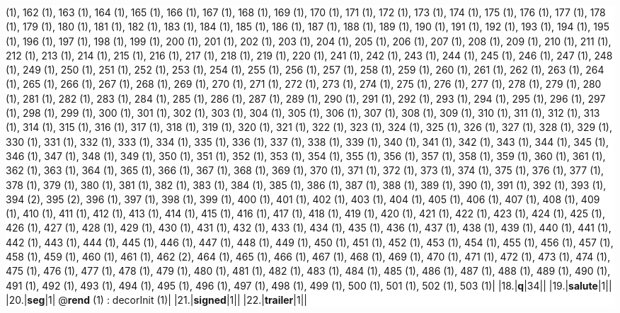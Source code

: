 (1), 162 (1), 163 (1), 164 (1), 165 (1), 166 (1), 167 (1), 168 (1), 169 (1), 170 (1), 171 (1), 172 (1), 173 (1), 174 (1), 175 (1), 176 (1), 177 (1), 178 (1), 179 (1), 180 (1), 181 (1), 182 (1), 183 (1), 184 (1), 185 (1), 186 (1), 187 (1), 188 (1), 189 (1), 190 (1), 191 (1), 192 (1), 193 (1), 194 (1), 195 (1), 196 (1), 197 (1), 198 (1), 199 (1), 200 (1), 201 (1), 202 (1), 203 (1), 204 (1), 205 (1), 206 (1), 207 (1), 208 (1), 209 (1), 210 (1), 211 (1), 212 (1), 213 (1), 214 (1), 215 (1), 216 (1), 217 (1), 218 (1), 219 (1), 220 (1), 241 (1), 242 (1), 243 (1), 244 (1), 245 (1), 246 (1), 247 (1), 248 (1), 249 (1), 250 (1), 251 (1), 252 (1), 253 (1), 254 (1), 255 (1), 256 (1), 257 (1), 258 (1), 259 (1), 260 (1), 261 (1), 262 (1), 263 (1), 264 (1), 265 (1), 266 (1), 267 (1), 268 (1), 269 (1), 270 (1), 271 (1), 272 (1), 273 (1), 274 (1), 275 (1), 276 (1), 277 (1), 278 (1), 279 (1), 280 (1), 281 (1), 282 (1), 283 (1), 284 (1), 285 (1), 286 (1), 287 (1), 289 (1), 290 (1), 291 (1), 292 (1), 293 (1), 294 (1), 295 (1), 296 (1), 297 (1), 298 (1), 299 (1), 300 (1), 301 (1), 302 (1), 303 (1), 304 (1), 305 (1), 306 (1), 307 (1), 308 (1), 309 (1), 310 (1), 311 (1), 312 (1), 313 (1), 314 (1), 315 (1), 316 (1), 317 (1), 318 (1), 319 (1), 320 (1), 321 (1), 322 (1), 323 (1), 324 (1), 325 (1), 326 (1), 327 (1), 328 (1), 329 (1), 330 (1), 331 (1), 332 (1), 333 (1), 334 (1), 335 (1), 336 (1), 337 (1), 338 (1), 339 (1), 340 (1), 341 (1), 342 (1), 343 (1), 344 (1), 345 (1), 346 (1), 347 (1), 348 (1), 349 (1), 350 (1), 351 (1), 352 (1), 353 (1), 354 (1), 355 (1), 356 (1), 357 (1), 358 (1), 359 (1), 360 (1), 361 (1), 362 (1), 363 (1), 364 (1), 365 (1), 366 (1), 367 (1), 368 (1), 369 (1), 370 (1), 371 (1), 372 (1), 373 (1), 374 (1), 375 (1), 376 (1), 377 (1), 378 (1), 379 (1), 380 (1), 381 (1), 382 (1), 383 (1), 384 (1), 385 (1), 386 (1), 387 (1), 388 (1), 389 (1), 390 (1), 391 (1), 392 (1), 393 (1), 394 (2), 395 (2), 396 (1), 397 (1), 398 (1), 399 (1), 400 (1), 401 (1), 402 (1), 403 (1), 404 (1), 405 (1), 406 (1), 407 (1), 408 (1), 409 (1), 410 (1), 411 (1), 412 (1), 413 (1), 414 (1), 415 (1), 416 (1), 417 (1), 418 (1), 419 (1), 420 (1), 421 (1), 422 (1), 423 (1), 424 (1), 425 (1), 426 (1), 427 (1), 428 (1), 429 (1), 430 (1), 431 (1), 432 (1), 433 (1), 434 (1), 435 (1), 436 (1), 437 (1), 438 (1), 439 (1), 440 (1), 441 (1), 442 (1), 443 (1), 444 (1), 445 (1), 446 (1), 447 (1), 448 (1), 449 (1), 450 (1), 451 (1), 452 (1), 453 (1), 454 (1), 455 (1), 456 (1), 457 (1), 458 (1), 459 (1), 460 (1), 461 (1), 462 (2), 464 (1), 465 (1), 466 (1), 467 (1), 468 (1), 469 (1), 470 (1), 471 (1), 472 (1), 473 (1), 474 (1), 475 (1), 476 (1), 477 (1), 478 (1), 479 (1), 480 (1), 481 (1), 482 (1), 483 (1), 484 (1), 485 (1), 486 (1), 487 (1), 488 (1), 489 (1), 490 (1), 491 (1), 492 (1), 493 (1), 494 (1), 495 (1), 496 (1), 497 (1), 498 (1), 499 (1), 500 (1), 501 (1), 502 (1), 503 (1)|
|18.|__q__|34||
|19.|__salute__|1||
|20.|__seg__|1| @__rend__ (1) : decorInit (1)|
|21.|__signed__|1||
|22.|__trailer__|1||
